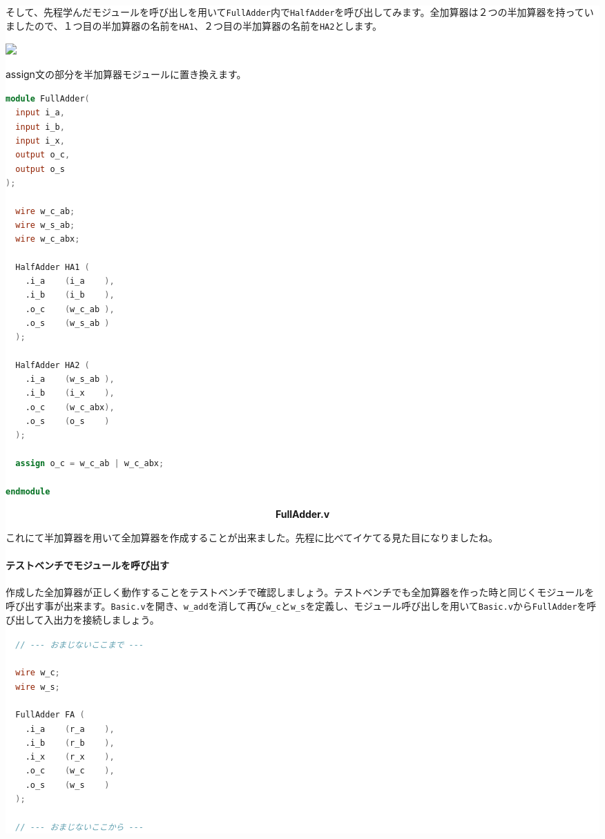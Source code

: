 そして、先程学んだモジュールを呼び出しを用いて`FullAdder`内で`HalfAdder`を呼び出してみます。全加算器は２つの半加算器を持っていましたので、１つ目の半加算器の名前を`HA1`、２つ目の半加算器の名前を`HA2`とします。

![](https://raw.githubusercontent.com/VLSI-JP/VLSI-JP.github.io/main/images/LetsMakeCPU/make_fa_3.png)

assign文の部分を半加算器モジュールに置き換えます。

```verilog
module FullAdder(
  input i_a,
  input i_b,
  input i_x,
  output o_c,
  output o_s
);

  wire w_c_ab;
  wire w_s_ab;
  wire w_c_abx;

  HalfAdder HA1 (
    .i_a    (i_a    ),
    .i_b    (i_b    ),
    .o_c    (w_c_ab ),
    .o_s    (w_s_ab )
  );

  HalfAdder HA2 (
    .i_a    (w_s_ab ),
    .i_b    (i_x    ),
    .o_c    (w_c_abx),
    .o_s    (o_s    )
  );

  assign o_c = w_c_ab | w_c_abx;

endmodule
```
<p style="text-align:center"><b>FullAdder.v</b></p>

これにて半加算器を用いて全加算器を作成することが出来ました。先程に比べてイケてる見た目になりましたね。

#### テストベンチでモジュールを呼び出す

作成した全加算器が正しく動作することをテストベンチで確認しましょう。テストベンチでも全加算器を作った時と同じくモジュールを呼び出す事が出来ます。`Basic.v`を開き、`w_add`を消して再び`w_c`と`w_s`を定義し、モジュール呼び出しを用いて`Basic.v`から`FullAdder`を呼び出して入出力を接続しましょう。

```verilog
  // --- おまじないここまで ---
  
  wire w_c;
  wire w_s;

  FullAdder FA (
    .i_a    (r_a    ),
    .i_b    (r_b    ),
    .i_x    (r_x    ),
    .o_c    (w_c    ),
    .o_s    (w_s    )
  );

  // --- おまじないここから ---
```
